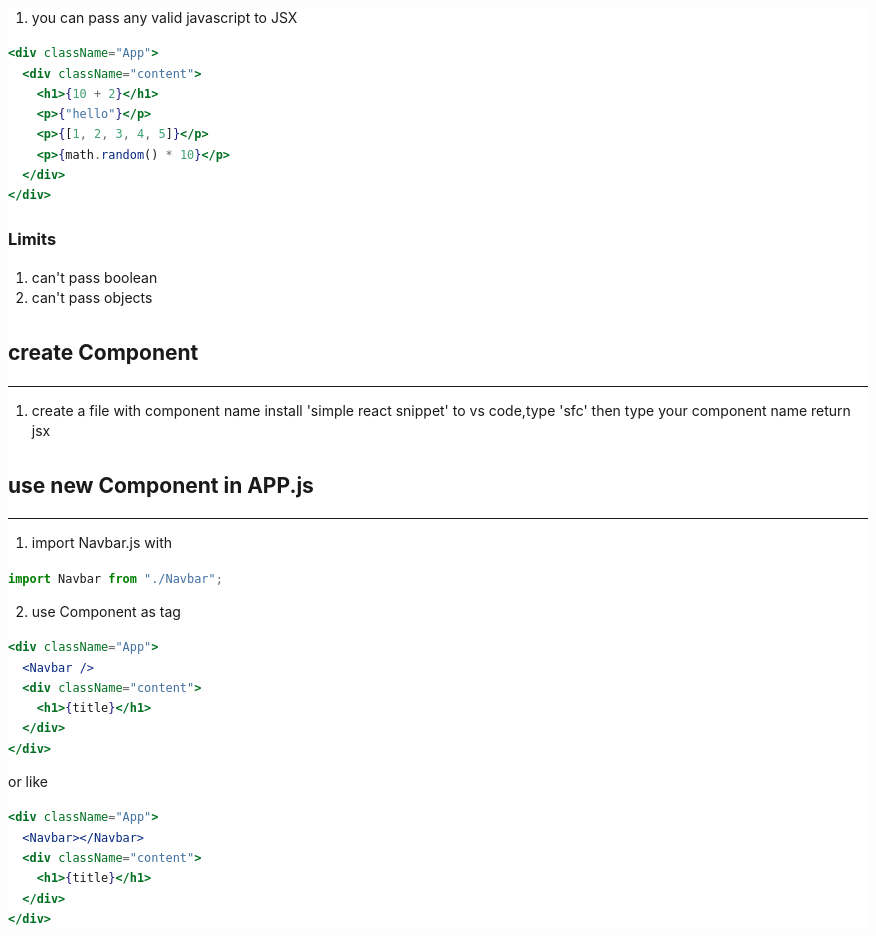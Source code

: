 1. you can pass any valid javascript to JSX

```jsx
<div className="App">
  <div className="content">
    <h1>{10 + 2}</h1>
    <p>{"hello"}</p>
    <p>{[1, 2, 3, 4, 5]}</p>
    <p>{math.random() * 10}</p>
  </div>
</div>
```

### Limits

1. can't pass boolean
2. can't pass objects

## create Component

---

1. create a file with component name install 'simple react snippet' to vs code,type 'sfc' then type your component name return jsx

## use new Component in APP.js

---

1. import Navbar.js with

```js
import Navbar from "./Navbar";
```

2. use Component as tag

```jsx
<div className="App">
  <Navbar />
  <div className="content">
    <h1>{title}</h1>
  </div>
</div>
```

or like

```jsx
<div className="App">
  <Navbar></Navbar>
  <div className="content">
    <h1>{title}</h1>
  </div>
</div>
```
